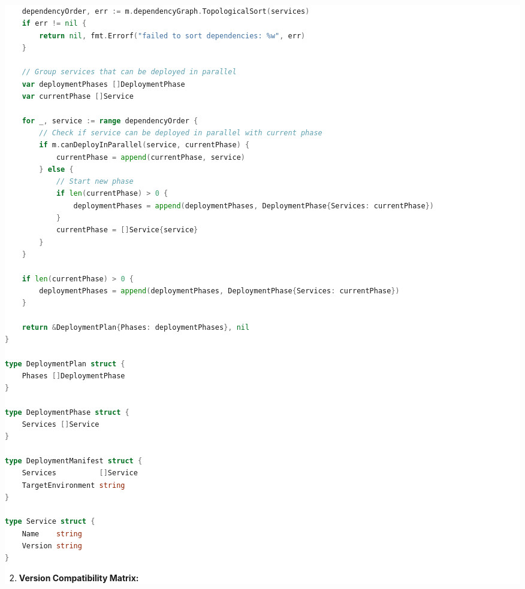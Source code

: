    ```go
       dependencyOrder, err := m.dependencyGraph.TopologicalSort(services)
       if err != nil {
           return nil, fmt.Errorf("failed to sort dependencies: %w", err)
       }

       // Group services that can be deployed in parallel
       var deploymentPhases []DeploymentPhase
       var currentPhase []Service

       for _, service := range dependencyOrder {
           // Check if service can be deployed in parallel with current phase
           if m.canDeployInParallel(service, currentPhase) {
               currentPhase = append(currentPhase, service)
           } else {
               // Start new phase
               if len(currentPhase) > 0 {
                   deploymentPhases = append(deploymentPhases, DeploymentPhase{Services: currentPhase})
               }
               currentPhase = []Service{service}
           }
       }

       if len(currentPhase) > 0 {
           deploymentPhases = append(deploymentPhases, DeploymentPhase{Services: currentPhase})
       }

       return &DeploymentPlan{Phases: deploymentPhases}, nil
   }

   type DeploymentPlan struct {
       Phases []DeploymentPhase
   }

   type DeploymentPhase struct {
       Services []Service
   }

   type DeploymentManifest struct {
       Services          []Service
       TargetEnvironment string
   }

   type Service struct {
       Name    string
       Version string
   }
   ```

2. **Version Compatibility Matrix:**
